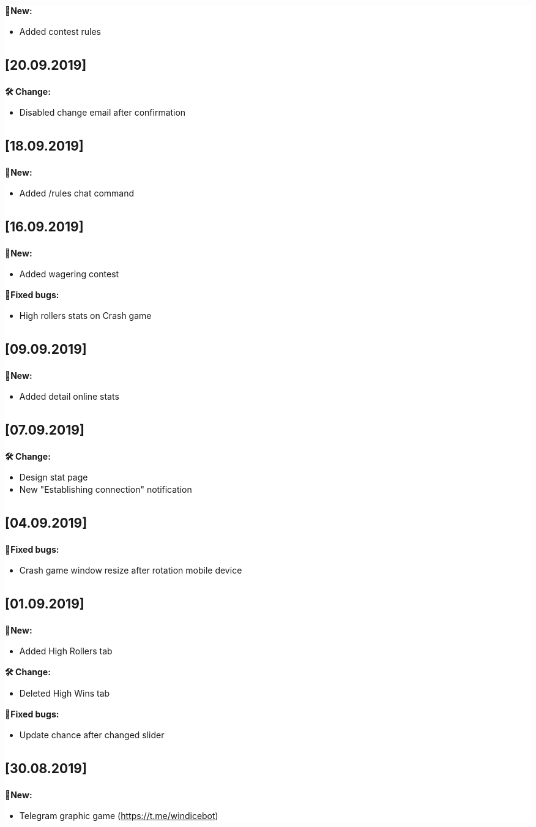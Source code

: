 **🚀New:**
- Added contest rules

## [20.09.2019]

**🛠️ Change:**
- Disabled change email after confirmation

## [18.09.2019]

**🚀New:**
- Added /rules chat command

## [16.09.2019]

**🚀New:**
- Added wagering contest

**🐛Fixed bugs:**
- High rollers stats on Crash game

## [09.09.2019]

**🚀New:**
- Added detail online stats

## [07.09.2019]

**🛠️ Change:**
- Design stat page
- New "Establishing connection" notification

## [04.09.2019]

**🐛Fixed bugs:**
- Crash game window resize after rotation mobile device

## [01.09.2019]

**🚀New:**
- Added High Rollers tab

**🛠️ Change:**
- Deleted High Wins tab

**🐛Fixed bugs:**
- Update chance after changed slider

## [30.08.2019]

**🚀New:**
- Telegram graphic game (https://t.me/windicebot)
